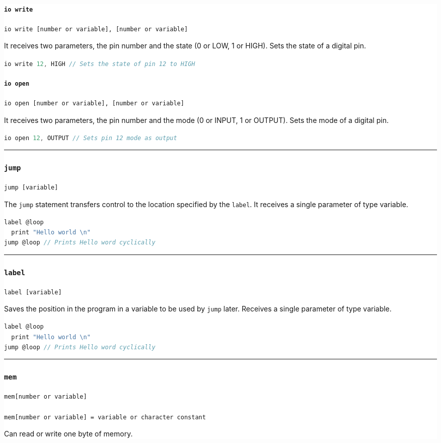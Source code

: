 #### `io write`

```
io write [number or variable], [number or variable]
```
It receives two parameters, the pin number and the state (0 or LOW, 1 or HIGH). Sets the state of a digital pin.
```c
io write 12, HIGH // Sets the state of pin 12 to HIGH
```

#### `io open`

```
io open [number or variable], [number or variable]
```
It receives two parameters, the pin number and the mode (0 or INPUT, 1 or OUTPUT). Sets the mode of a digital pin.
```c
io open 12, OUTPUT // Sets pin 12 mode as output
```

---

### `jump`
```
jump [variable]
```
The `jump` statement transfers control to the location specified by the `label`. It receives a single parameter of type variable.
```c
label @loop
  print "Hello world \n"
jump @loop // Prints Hello word cyclically
```

---

### `label`
```
label [variable]
```
Saves the position in the program in a variable to be used by `jump` later. Receives a single parameter of type variable.
```c
label @loop
  print "Hello world \n"
jump @loop // Prints Hello word cyclically
```

---

### `mem`

```
mem[number or variable]

mem[number or variable] = variable or character constant
```
Can read or write one byte of memory.
